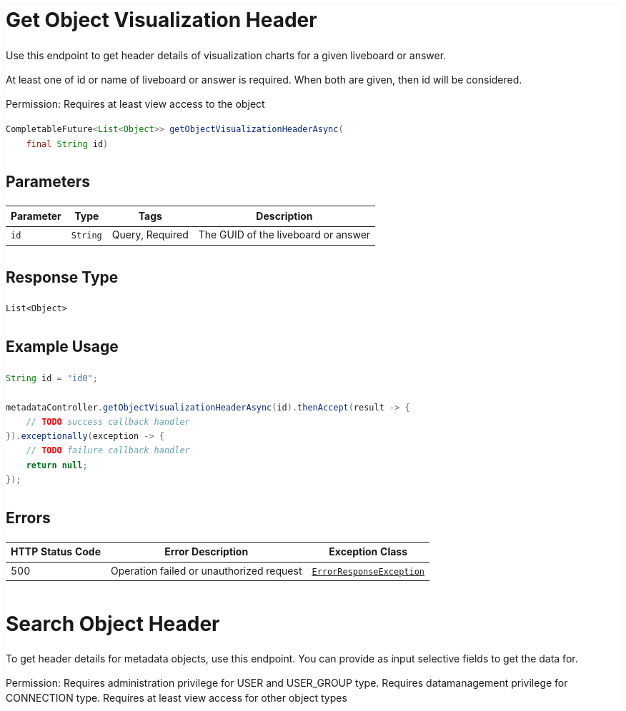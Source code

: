 
# Get Object Visualization Header

Use this endpoint to get header details of visualization charts for a given liveboard or answer.

At least one of id or name of liveboard or answer is required. When both are given, then id will be considered.

Permission: Requires at least view access to the object

```java
CompletableFuture<List<Object>> getObjectVisualizationHeaderAsync(
    final String id)
```

## Parameters

| Parameter | Type | Tags | Description |
|  --- | --- | --- | --- |
| `id` | `String` | Query, Required | The GUID of the liveboard or answer |

## Response Type

`List<Object>`

## Example Usage

```java
String id = "id0";

metadataController.getObjectVisualizationHeaderAsync(id).thenAccept(result -> {
    // TODO success callback handler
}).exceptionally(exception -> {
    // TODO failure callback handler
    return null;
});
```

## Errors

| HTTP Status Code | Error Description | Exception Class |
|  --- | --- | --- |
| 500 | Operation failed or unauthorized request | [`ErrorResponseException`](../../doc/models/error-response-exception.md) |


# Search Object Header

To get header details for metadata objects, use this endpoint. You can provide as input selective fields to get the data for.

Permission: Requires administration privilege for USER and USER_GROUP type. Requires datamanagement privilege for CONNECTION type. Requires at least view access for other object types
